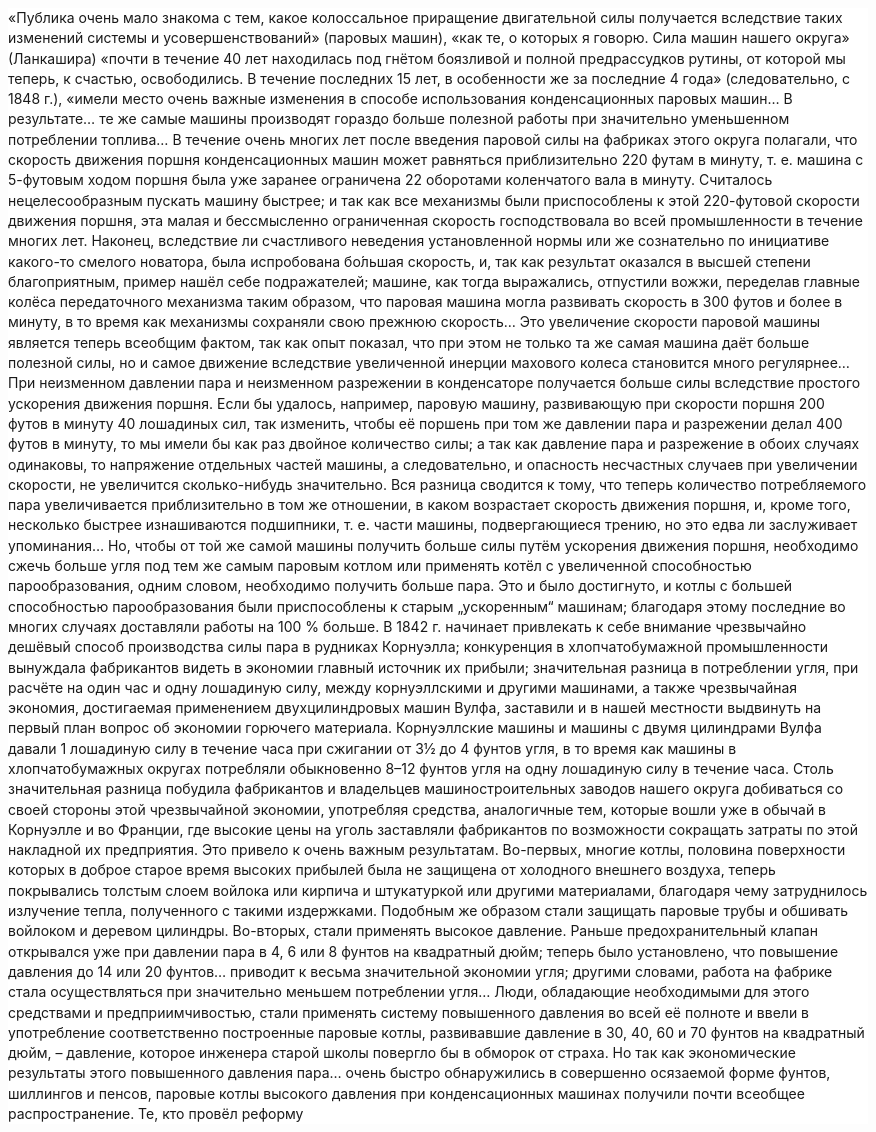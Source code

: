 «Публика очень мало знакома с тем, какое колоссальное приращение двигательной силы получается вследствие таких изменений системы и усовершенствований» (паровых машин), «как те, о которых я говорю. Сила машин нашего округа» (Ланкашира) «почти в течение 40 лет находилась под гнётом боязливой и полной предрассудков рутины, от которой мы теперь, к счастью, освободились. В течение последних 15 лет, в особенности же за последние 4 года» (следовательно, с 1848 г.), «имели место очень важные изменения в способе использования конденсационных паровых машин… В результате… те же самые машины производят гораздо больше полезной работы при значительно уменьшенном потреблении топлива… В течение очень многих лет после введения паровой силы на фабриках этого округа полагали, что скорость движения поршня конденсационных машин может равняться приблизительно 220 футам в минуту, т. е. машина с 5-футовым ходом поршня была уже заранее ограничена 22 оборотами коленчатого вала в минуту. Считалось нецелесообразным пускать машину быстрее; и так как все механизмы были приспособлены к этой 220-футовой скорости движения поршня, эта малая и бессмысленно ограниченная скорость господствовала во всей промышленности в течение многих лет. Наконец, вследствие ли счастливого неведения установленной нормы или же сознательно по инициативе какого-то смелого новатора, была испробована бо́льшая скорость, и, так как результат оказался в высшей степени благоприятным, пример нашёл себе подражателей; машине, как тогда выражались, отпустили вожжи, переделав главные колёса передаточного механизма таким образом, что паровая машина могла развивать скорость в 300 футов и более в минуту, в то время как механизмы сохраняли свою прежнюю скорость… Это увеличение скорости паровой машины является теперь всеобщим фактом, так как опыт показал, что при этом не только та же самая машина даёт больше полезной силы, но и самое движение вследствие увеличенной инерции махового колеса становится много регулярнее… При неизменном давлении пара и неизменном разрежении в конденсаторе получается больше силы вследствие простого ускорения движения поршня. Если бы удалось, например, паровую машину, развивающую при скорости поршня 200 футов в минуту 40 лошадиных сил, так изменить, чтобы её поршень при том же давлении пара и разрежении делал 400 футов в минуту, то мы имели бы как раз двойное количество силы; а так как давление пара и разрежение в обоих случаях одинаковы, то напряжение отдельных частей машины, а следовательно, и опасность несчастных случаев при увеличении скорости, не увеличится сколько-нибудь значительно. Вся разница сводится к тому, что теперь количество потребляемого пара увеличивается приблизительно в том же отношении, в каком возрастает скорость движения поршня, и, кроме того, несколько быстрее изнашиваются подшипники, т. е. части машины, подвергающиеся трению, но это едва ли заслуживает упоминания… Но, чтобы от той же самой машины получить больше силы путём ускорения движения поршня, необходимо сжечь больше угля под тем же самым паровым котлом или применять котёл с увеличенной способностью парообразования, одним словом, необходимо получить больше пара. Это и было достигнуто, и котлы с большей способностью парообразования были приспособлены к старым „ускоренным“ машинам; благодаря этому последние во многих случаях доставляли работы на 100 % больше. В 1842 г. начинает привлекать к себе внимание чрезвычайно дешёвый способ производства силы пара в рудниках Корнуэлла; конкуренция в хлопчатобумажной промышленности вынуждала фабрикантов видеть в экономии главный источник их прибыли; значительная разница в потреблении угля, при расчёте на один час и одну лошадиную силу, между корнуэллскими и другими машинами, а также чрезвычайная экономия, достигаемая применением двухцилиндровых машин Вулфа, заставили и в нашей местности выдвинуть на первый план вопрос об экономии горючего материала. Корнуэллские машины и машины с двумя цилиндрами Вулфа давали 1 лошадиную силу в течение часа при сжигании от 3½ до 4 фунтов угля, в то время как машины в хлопчатобумажных округах потребляли обыкновенно 8–12 фунтов угля на одну лошадиную силу в течение часа. Столь значительная разница побудила фабрикантов и владельцев машиностроительных заводов нашего округа добиваться со своей стороны этой чрезвычайной экономии, употребляя средства, аналогичные тем, которые вошли уже в обычай в Корнуэлле и во Франции, где высокие цены на уголь заставляли фабрикантов по возможности сокращать затраты по этой накладной их предприятия. Это привело к очень важным результатам. Во-первых, многие котлы, половина поверхности которых в доброе старое время высоких прибылей была не защищена от холодного внешнего воздуха, теперь покрывались толстым слоем войлока или кирпича и штукатуркой или другими материалами, благодаря чему затруднилось излучение тепла, полученного с такими издержками. Подобным же образом стали защищать паровые трубы и обшивать войлоком и деревом цилиндры. Во-вторых, стали применять высокое давление. Раньше предохранительный клапан открывался уже при давлении пара в 4, 6 или 8 фунтов на квадратный дюйм; теперь было установлено, что повышение давления до 14 или 20 фунтов… приводит к весьма значительной экономии угля; другими словами, работа на фабрике стала осуществляться при значительно меньшем потреблении угля… Люди, обладающие необходимыми для этого средствами и предприимчивостью, стали применять систему повышенного давления во всей её полноте и ввели в употребление соответственно построенные паровые котлы, развивавшие давление в 30, 40, 60 и 70 фунтов на квадратный дюйм, – давление, которое инженера старой школы повергло бы в обморок от страха. Но так как экономические результаты этого повышенного давления пара… очень быстро обнаружились в совершенно осязаемой форме фунтов, шиллингов и пенсов, паровые котлы высокого давления при конденсационных машинах получили почти всеобщее распространение. Те, кто провёл реформу